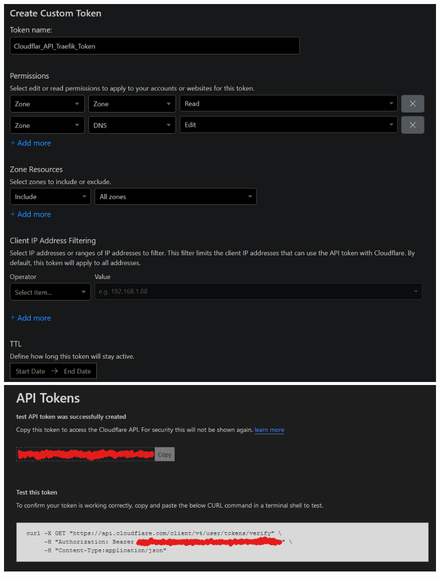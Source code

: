 ![cloudflare traefik-token](img/cloudflare-global-traefik-token.png)
![cloudflare api-key](img/cloudflare_cs_api_key2.png)
